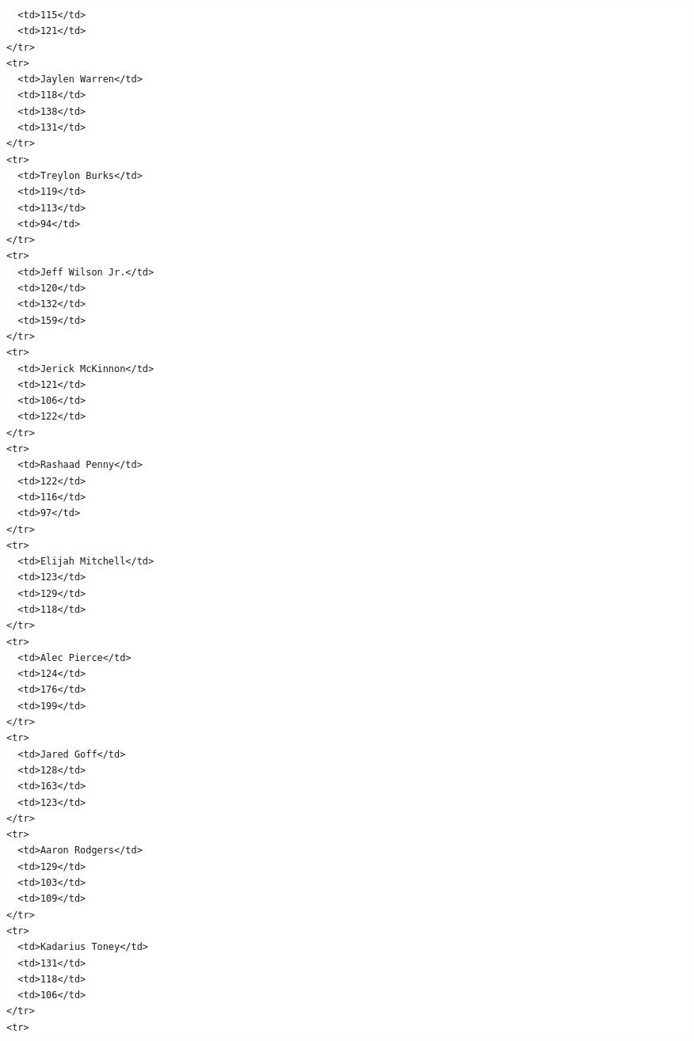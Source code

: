       <td>115</td>
      <td>121</td>
    </tr>
    <tr>
      <td>Jaylen Warren</td>
      <td>118</td>
      <td>138</td>
      <td>131</td>
    </tr>
    <tr>
      <td>Treylon Burks</td>
      <td>119</td>
      <td>113</td>
      <td>94</td>
    </tr>
    <tr>
      <td>Jeff Wilson Jr.</td>
      <td>120</td>
      <td>132</td>
      <td>159</td>
    </tr>
    <tr>
      <td>Jerick McKinnon</td>
      <td>121</td>
      <td>106</td>
      <td>122</td>
    </tr>
    <tr>
      <td>Rashaad Penny</td>
      <td>122</td>
      <td>116</td>
      <td>97</td>
    </tr>
    <tr>
      <td>Elijah Mitchell</td>
      <td>123</td>
      <td>129</td>
      <td>118</td>
    </tr>
    <tr>
      <td>Alec Pierce</td>
      <td>124</td>
      <td>176</td>
      <td>199</td>
    </tr>
    <tr>
      <td>Jared Goff</td>
      <td>128</td>
      <td>163</td>
      <td>123</td>
    </tr>
    <tr>
      <td>Aaron Rodgers</td>
      <td>129</td>
      <td>103</td>
      <td>109</td>
    </tr>
    <tr>
      <td>Kadarius Toney</td>
      <td>131</td>
      <td>118</td>
      <td>106</td>
    </tr>
    <tr>